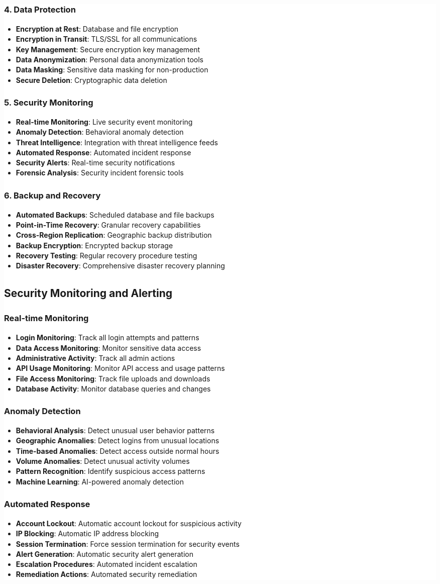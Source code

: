 ### 4. Data Protection
- **Encryption at Rest**: Database and file encryption
- **Encryption in Transit**: TLS/SSL for all communications
- **Key Management**: Secure encryption key management
- **Data Anonymization**: Personal data anonymization tools
- **Data Masking**: Sensitive data masking for non-production
- **Secure Deletion**: Cryptographic data deletion

### 5. Security Monitoring
- **Real-time Monitoring**: Live security event monitoring
- **Anomaly Detection**: Behavioral anomaly detection
- **Threat Intelligence**: Integration with threat intelligence feeds
- **Automated Response**: Automated incident response
- **Security Alerts**: Real-time security notifications
- **Forensic Analysis**: Security incident forensic tools

### 6. Backup and Recovery
- **Automated Backups**: Scheduled database and file backups
- **Point-in-Time Recovery**: Granular recovery capabilities
- **Cross-Region Replication**: Geographic backup distribution
- **Backup Encryption**: Encrypted backup storage
- **Recovery Testing**: Regular recovery procedure testing
- **Disaster Recovery**: Comprehensive disaster recovery planning

## Security Monitoring and Alerting

### Real-time Monitoring
- **Login Monitoring**: Track all login attempts and patterns
- **Data Access Monitoring**: Monitor sensitive data access
- **Administrative Activity**: Track all admin actions
- **API Usage Monitoring**: Monitor API access and usage patterns
- **File Access Monitoring**: Track file uploads and downloads
- **Database Activity**: Monitor database queries and changes

### Anomaly Detection
- **Behavioral Analysis**: Detect unusual user behavior patterns
- **Geographic Anomalies**: Detect logins from unusual locations
- **Time-based Anomalies**: Detect access outside normal hours
- **Volume Anomalies**: Detect unusual activity volumes
- **Pattern Recognition**: Identify suspicious access patterns
- **Machine Learning**: AI-powered anomaly detection

### Automated Response
- **Account Lockout**: Automatic account lockout for suspicious activity
- **IP Blocking**: Automatic IP address blocking
- **Session Termination**: Force session termination for security events
- **Alert Generation**: Automatic security alert generation
- **Escalation Procedures**: Automated incident escalation
- **Remediation Actions**: Automated security remediation
